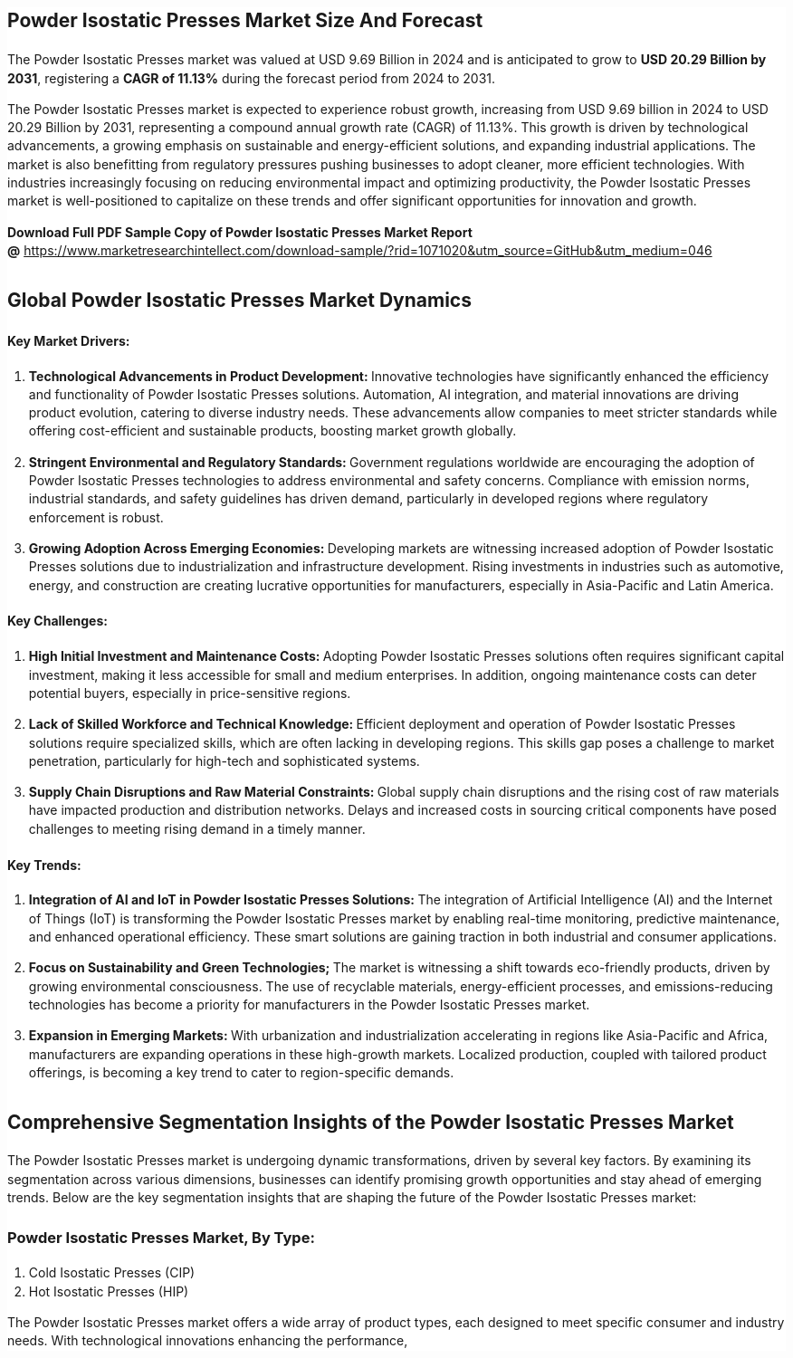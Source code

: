 <h2>Powder Isostatic Presses Market Size And Forecast</h2><p>The Powder Isostatic Presses market was valued at USD 9.69 Billion in 2024 and is anticipated to grow to <strong>USD 20.29 Billion by 2031</strong>, registering a <strong>CAGR of 11.13%</strong> during the forecast period from 2024 to 2031.</p><p>The Powder Isostatic Presses market is expected to experience robust growth, increasing from USD 9.69 billion in 2024 to USD 20.29 Billion by 2031, representing a compound annual growth rate (CAGR) of 11.13%. This growth is driven by technological advancements, a growing emphasis on sustainable and energy-efficient solutions, and expanding industrial applications. The market is also benefitting from regulatory pressures pushing businesses to adopt cleaner, more efficient technologies. With industries increasingly focusing on reducing environmental impact and optimizing productivity, the Powder Isostatic Presses market is well-positioned to capitalize on these trends and offer significant opportunities for innovation and growth.</p><p><strong>Download Full PDF Sample Copy of Powder Isostatic Presses Market Report @</strong>&nbsp;<a href="https://www.marketresearchintellect.com/download-sample/?rid=1071020&amp;utm_source=GitHub&amp;utm_medium=046">https://www.marketresearchintellect.com/download-sample/?rid=1071020&amp;utm_source=GitHub&amp;utm_medium=046</a></p><h2>Global Powder Isostatic Presses Market Dynamics</h2><h4><strong>Key Market Drivers:</strong></h4><ol><li><p><strong>Technological Advancements in Product Development:&nbsp;</strong>Innovative technologies have significantly enhanced the efficiency and functionality of Powder Isostatic Presses solutions. Automation, AI integration, and material innovations are driving product evolution, catering to diverse industry needs. These advancements allow companies to meet stricter standards while offering cost-efficient and sustainable products, boosting market growth globally.</p></li><li><p><strong>Stringent Environmental and Regulatory Standards:&nbsp;</strong>Government regulations worldwide are encouraging the adoption of Powder Isostatic Presses technologies to address environmental and safety concerns. Compliance with emission norms, industrial standards, and safety guidelines has driven demand, particularly in developed regions where regulatory enforcement is robust.</p></li><li><p><strong>Growing Adoption Across Emerging Economies:&nbsp;</strong>Developing markets are witnessing increased adoption of Powder Isostatic Presses solutions due to industrialization and infrastructure development. Rising investments in industries such as automotive, energy, and construction are creating lucrative opportunities for manufacturers, especially in Asia-Pacific and Latin America.</p></li></ol><h4><strong>Key Challenges:</strong></h4><ol><li><p><strong>High Initial Investment and Maintenance Costs:&nbsp;</strong>Adopting Powder Isostatic Presses solutions often requires significant capital investment, making it less accessible for small and medium enterprises. In addition, ongoing maintenance costs can deter potential buyers, especially in price-sensitive regions.</p></li><li><p><strong>Lack of Skilled Workforce and Technical Knowledge:&nbsp;</strong>Efficient deployment and operation of Powder Isostatic Presses solutions require specialized skills, which are often lacking in developing regions. This skills gap poses a challenge to market penetration, particularly for high-tech and sophisticated systems.</p></li><li><p><strong>Supply Chain Disruptions and Raw Material Constraints:&nbsp;</strong>Global supply chain disruptions and the rising cost of raw materials have impacted production and distribution networks. Delays and increased costs in sourcing critical components have posed challenges to meeting rising demand in a timely manner.</p></li></ol><h4><strong>Key Trends:</strong></h4><ol><li><p><strong>Integration of AI and IoT in Powder Isostatic Presses Solutions:&nbsp;</strong>The integration of Artificial Intelligence (AI) and the Internet of Things (IoT) is transforming the Powder Isostatic Presses market by enabling real-time monitoring, predictive maintenance, and enhanced operational efficiency. These smart solutions are gaining traction in both industrial and consumer applications.</p></li><li><p><strong>Focus on Sustainability and Green Technologies;&nbsp;</strong>The market is witnessing a shift towards eco-friendly products, driven by growing environmental consciousness. The use of recyclable materials, energy-efficient processes, and emissions-reducing technologies has become a priority for manufacturers in the Powder Isostatic Presses market.</p></li><li><p><strong>Expansion in Emerging Markets:&nbsp;</strong>With urbanization and industrialization accelerating in regions like Asia-Pacific and Africa, manufacturers are expanding operations in these high-growth markets. Localized production, coupled with tailored product offerings, is becoming a key trend to cater to region-specific demands.</p></li></ol><div class="article-main__content" data-test-id="publishing-text-block"><h2>Comprehensive Segmentation Insights of the Powder Isostatic Presses Market</h2><p>The Powder Isostatic Presses market is undergoing dynamic transformations, driven by several key factors. By examining its segmentation across various dimensions, businesses can identify promising growth opportunities and stay ahead of emerging trends. Below are the key segmentation insights that are shaping the future of the Powder Isostatic Presses market:</p><h3><strong>Powder Isostatic Presses Market, By Type:<br /></strong></h3><ol><li>Cold Isostatic Presses (CIP)<li> Hot Isostatic Presses (HIP)</li></ol><p>The Powder Isostatic Presses market offers a wide array of product types, each designed to meet specific consumer and industry needs. With technological innovations enhancing the performance,